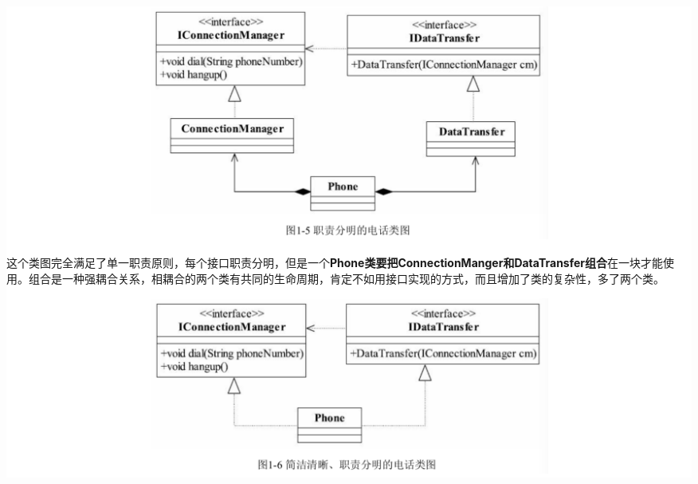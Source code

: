 <div align="center"><img src="./graph/g1-5.png" width="500px"/></div>

这个类图完全满足了单一职责原则，每个接口职责分明，但是一个**Phone类要把ConnectionManger和DataTransfer组合**在一块才能使用。组合是一种强耦合关系，相耦合的两个类有共同的生命周期，肯定不如用接口实现的方式，而且增加了类的复杂性，多了两个类。

<div align="center"><img src="./graph/g1-6.png" width="500px"/></div>
